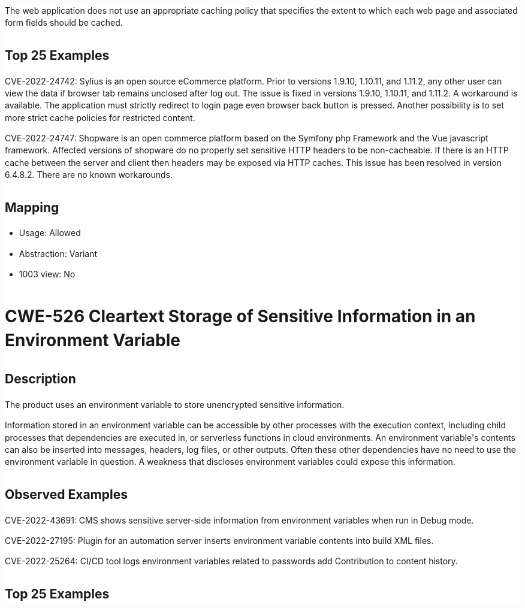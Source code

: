The web application does not use an appropriate caching policy that specifies the extent to which each web page and associated form fields should be cached.

## Top 25 Examples

CVE-2022-24742: Sylius is an open source eCommerce platform. Prior to versions 1.9.10, 1.10.11, and 1.11.2, any other user can view the data if browser tab remains unclosed after log out. The issue is fixed in versions 1.9.10, 1.10.11, and 1.11.2. A workaround is available. The application must strictly redirect to login page even browser back button is pressed. Another possibility is to set more strict cache policies for restricted content.

CVE-2022-24747: Shopware is an open commerce platform based on the Symfony php Framework and the Vue javascript framework. Affected versions of shopware do no properly set sensitive HTTP headers to be non-cacheable. If there is an HTTP cache between the server and client then headers may be exposed via HTTP caches. This issue has been resolved in version 6.4.8.2. There are no known workarounds.

## Mapping

- Usage: Allowed

- Abstraction: Variant

- 1003 view: No

# CWE-526 Cleartext Storage of Sensitive Information in an Environment Variable

## Description

The product uses an environment variable to store unencrypted sensitive information.

Information stored in an environment variable can be accessible by other processes with the execution context, including child processes that dependencies are executed in, or serverless functions in cloud environments. An environment variable's contents can also be inserted into messages, headers, log files, or other outputs. Often these other dependencies have no need to use the environment variable in question. A weakness that discloses environment variables could expose this information.

## Observed Examples

CVE-2022-43691: CMS shows sensitive server-side information from environment variables when run in Debug mode.

CVE-2022-27195: Plugin for an automation server inserts environment variable contents into build XML files.

CVE-2022-25264: CI/CD tool logs environment variables related to passwords add Contribution to content history.

## Top 25 Examples
